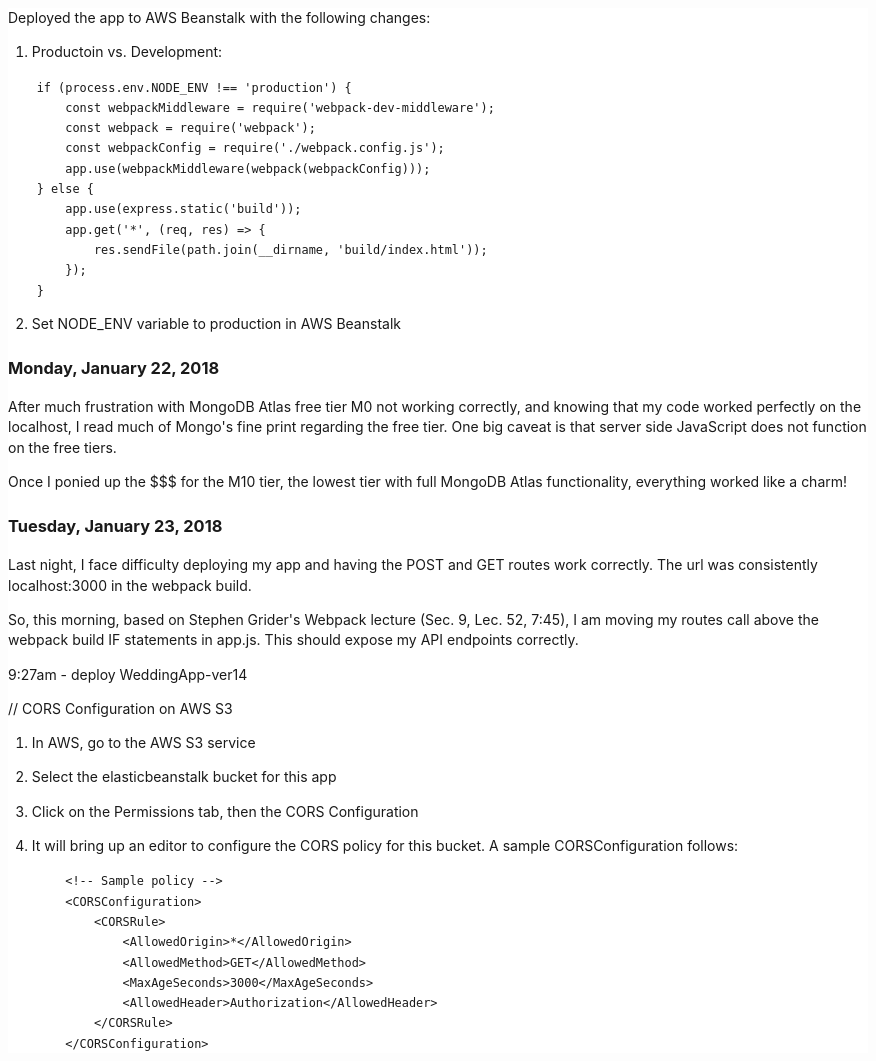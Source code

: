 Deployed the app to AWS Beanstalk with the following changes:
1.  Productoin vs. Development:

````
    if (process.env.NODE_ENV !== 'production') {
        const webpackMiddleware = require('webpack-dev-middleware');
        const webpack = require('webpack');
        const webpackConfig = require('./webpack.config.js');
        app.use(webpackMiddleware(webpack(webpackConfig)));
    } else {
        app.use(express.static('build'));
        app.get('*', (req, res) => {
            res.sendFile(path.join(__dirname, 'build/index.html'));
        });
    }
````

2.  Set NODE_ENV variable to production in AWS Beanstalk


### Monday, January 22, 2018

After much frustration with MongoDB Atlas free tier M0 not working correctly, and knowing that  my code worked perfectly on the localhost, I read much of Mongo's fine print regarding the free tier.  One big caveat is that server side JavaScript does not function on the free tiers.

Once I ponied up the $$$ for the M10 tier, the lowest tier with full MongoDB Atlas functionality, everything worked like a charm!

### Tuesday, January 23, 2018

Last night, I face difficulty deploying my app and having the POST and GET routes work correctly.  The url was consistently localhost:3000 in the webpack build.

So, this morning, based on Stephen Grider's Webpack lecture (Sec. 9, Lec. 52, 7:45), I am moving my routes call above the webpack build IF statements in app.js.  This should expose my API endpoints correctly.

9:27am - deploy WeddingApp-ver14


// CORS Configuration on AWS S3

1. In AWS, go to the AWS S3 service

2.  Select the elasticbeanstalk bucket for this app

3.  Click on the Permissions tab, then the CORS Configuration

4.  It will bring up an editor to configure the CORS policy for this bucket.  A sample CORSConfiguration follows:
```
        <!-- Sample policy -->
        <CORSConfiguration>
            <CORSRule>
                <AllowedOrigin>*</AllowedOrigin>
                <AllowedMethod>GET</AllowedMethod>
                <MaxAgeSeconds>3000</MaxAgeSeconds>
                <AllowedHeader>Authorization</AllowedHeader>
            </CORSRule>
        </CORSConfiguration>
```
